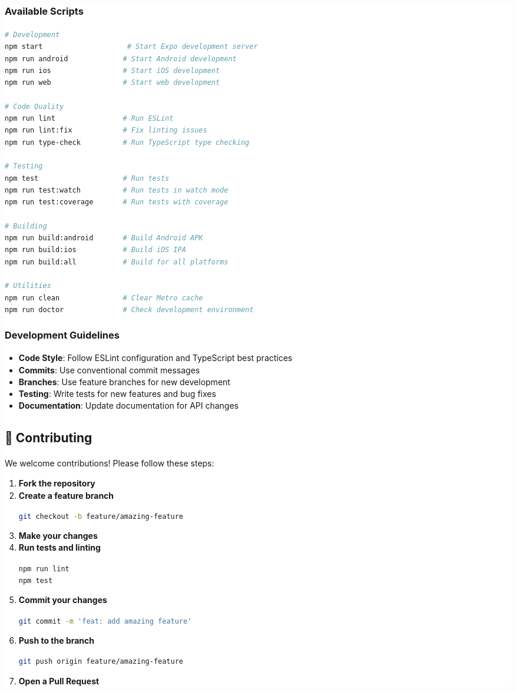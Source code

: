 ### **Available Scripts**

```bash
# Development
npm start                    # Start Expo development server
npm run android             # Start Android development
npm run ios                 # Start iOS development
npm run web                 # Start web development

# Code Quality
npm run lint                # Run ESLint
npm run lint:fix            # Fix linting issues
npm run type-check          # Run TypeScript type checking

# Testing
npm test                    # Run tests
npm run test:watch          # Run tests in watch mode
npm run test:coverage       # Run tests with coverage

# Building
npm run build:android       # Build Android APK
npm run build:ios           # Build iOS IPA
npm run build:all           # Build for all platforms

# Utilities
npm run clean               # Clear Metro cache
npm run doctor              # Check development environment
```

### **Development Guidelines**

- **Code Style**: Follow ESLint configuration and TypeScript best practices
- **Commits**: Use conventional commit messages
- **Branches**: Use feature branches for new development
- **Testing**: Write tests for new features and bug fixes
- **Documentation**: Update documentation for API changes

## 🤝 Contributing

We welcome contributions! Please follow these steps:

1. **Fork the repository**
2. **Create a feature branch**
   ```bash
   git checkout -b feature/amazing-feature
   ```
3. **Make your changes**
4. **Run tests and linting**
   ```bash
   npm run lint
   npm test
   ```
5. **Commit your changes**
   ```bash
   git commit -m 'feat: add amazing feature'
   ```
6. **Push to the branch**
   ```bash
   git push origin feature/amazing-feature
   ```
7. **Open a Pull Request**
